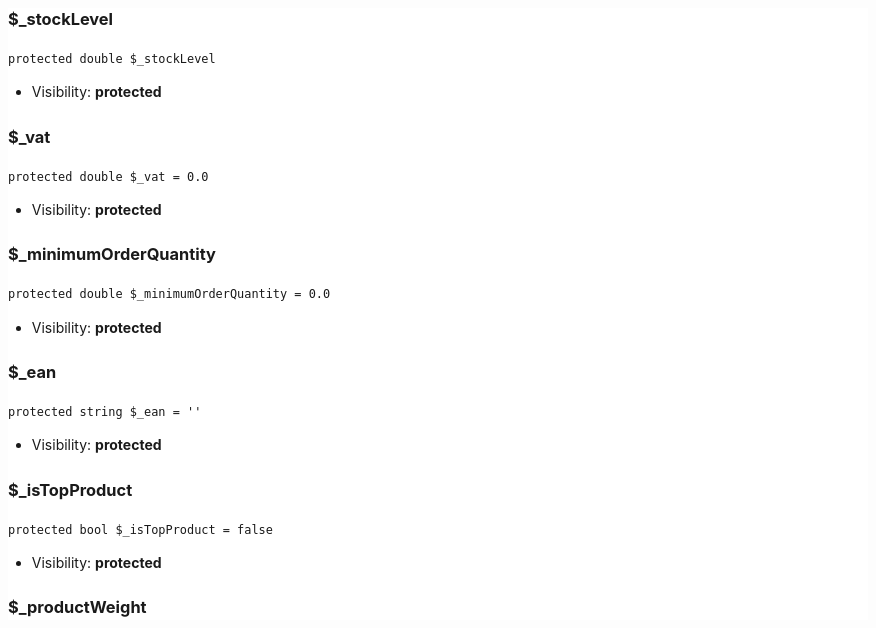
### $_stockLevel

```
protected double $_stockLevel
```





* Visibility: **protected**


### $_vat

```
protected double $_vat = 0.0
```





* Visibility: **protected**


### $_minimumOrderQuantity

```
protected double $_minimumOrderQuantity = 0.0
```





* Visibility: **protected**


### $_ean

```
protected string $_ean = ''
```





* Visibility: **protected**


### $_isTopProduct

```
protected bool $_isTopProduct = false
```





* Visibility: **protected**


### $_productWeight
